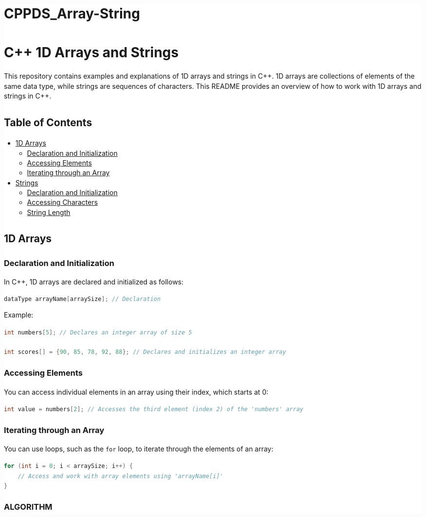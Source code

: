 # CPPDS_Array-String

# C++ 1D Arrays and Strings

This repository contains examples and explanations of 1D arrays and strings in C++. 1D arrays are collections of elements of the same data type, while strings are sequences of characters. This README provides an overview of how to work with 1D arrays and strings in C++.

## Table of Contents
- [1D Arrays](#1d-arrays)
  - [Declaration and Initialization](#declaration-and-initialization)
  - [Accessing Elements](#accessing-elements)
  - [Iterating through an Array](#iterating-through-an-array)
- [Strings](#strings)
  - [Declaration and Initialization](#declaration-and-initialization-of-strings)
  - [Accessing Characters](#accessing-characters)
  - [String Length](#string-length)


## 1D Arrays

### Declaration and Initialization

In C++, 1D arrays are declared and initialized as follows:

```cpp
dataType arrayName[arraySize]; // Declaration
```

Example:

```cpp
int numbers[5]; // Declares an integer array of size 5

int scores[] = {90, 85, 78, 92, 88}; // Declares and initializes an integer array
```

### Accessing Elements

You can access individual elements in an array using their index, which starts at 0:

```cpp
int value = numbers[2]; // Accesses the third element (index 2) of the 'numbers' array
```

### Iterating through an Array

You can use loops, such as the `for` loop, to iterate through the elements of an array:

```cpp
for (int i = 0; i < arraySize; i++) {
    // Access and work with array elements using 'arrayName[i]'
}
```
### **ALGORITHM**
